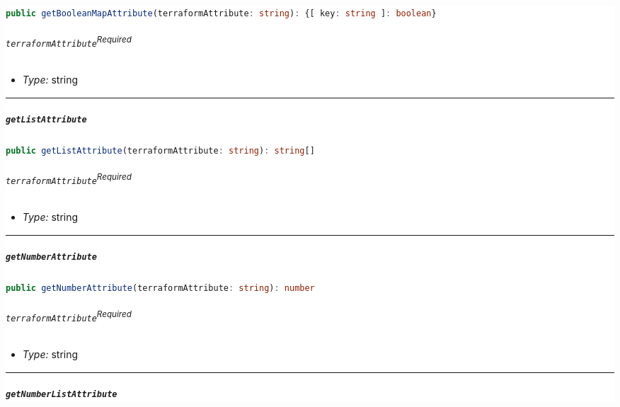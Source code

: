 ```typescript
public getBooleanMapAttribute(terraformAttribute: string): {[ key: string ]: boolean}
```

###### `terraformAttribute`<sup>Required</sup> <a name="terraformAttribute" id="rhizo-co-terraform-provider-oci.dataOciCoreInstanceMaintenanceEvents.DataOciCoreInstanceMaintenanceEventsFilterOutputReference.getBooleanMapAttribute.parameter.terraformAttribute"></a>

- *Type:* string

---

##### `getListAttribute` <a name="getListAttribute" id="rhizo-co-terraform-provider-oci.dataOciCoreInstanceMaintenanceEvents.DataOciCoreInstanceMaintenanceEventsFilterOutputReference.getListAttribute"></a>

```typescript
public getListAttribute(terraformAttribute: string): string[]
```

###### `terraformAttribute`<sup>Required</sup> <a name="terraformAttribute" id="rhizo-co-terraform-provider-oci.dataOciCoreInstanceMaintenanceEvents.DataOciCoreInstanceMaintenanceEventsFilterOutputReference.getListAttribute.parameter.terraformAttribute"></a>

- *Type:* string

---

##### `getNumberAttribute` <a name="getNumberAttribute" id="rhizo-co-terraform-provider-oci.dataOciCoreInstanceMaintenanceEvents.DataOciCoreInstanceMaintenanceEventsFilterOutputReference.getNumberAttribute"></a>

```typescript
public getNumberAttribute(terraformAttribute: string): number
```

###### `terraformAttribute`<sup>Required</sup> <a name="terraformAttribute" id="rhizo-co-terraform-provider-oci.dataOciCoreInstanceMaintenanceEvents.DataOciCoreInstanceMaintenanceEventsFilterOutputReference.getNumberAttribute.parameter.terraformAttribute"></a>

- *Type:* string

---

##### `getNumberListAttribute` <a name="getNumberListAttribute" id="rhizo-co-terraform-provider-oci.dataOciCoreInstanceMaintenanceEvents.DataOciCoreInstanceMaintenanceEventsFilterOutputReference.getNumberListAttribute"></a>
